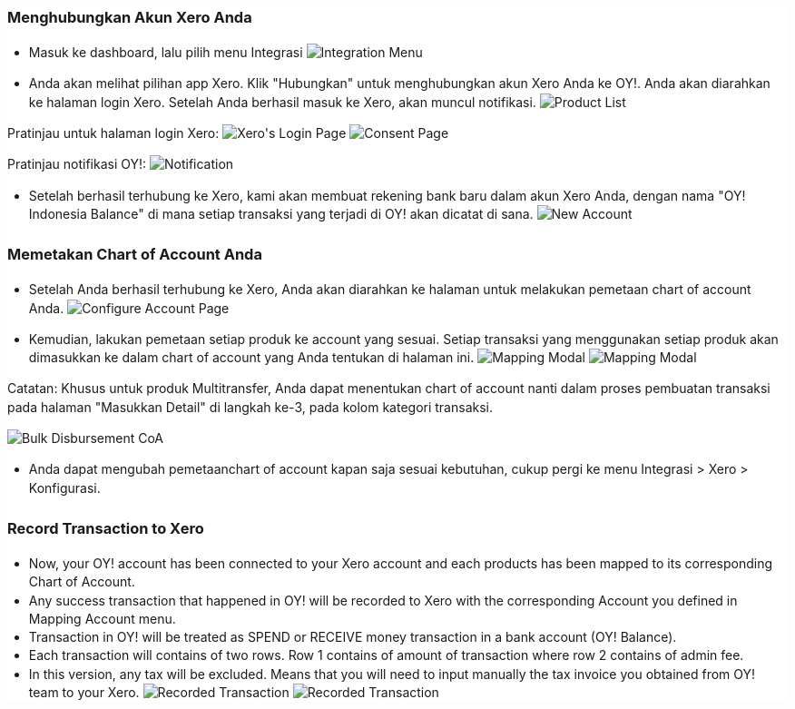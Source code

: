 ### Menghubungkan Akun Xero Anda

- Masuk ke dashboard, lalu pilih menu Integrasi
![Integration Menu](images/xero/menu.png)

- Anda akan melihat pilihan app Xero. Klik "Hubungkan" untuk menghubungkan akun Xero Anda ke OY!. Anda akan diarahkan ke halaman login Xero. Setelah Anda berhasil masuk ke Xero, akan muncul notifikasi.
![Product List](images/xero/product_list.png)

Pratinjau untuk halaman login Xero:
![Xero's Login Page](images/xero/login_xero.png)
![Consent Page](images/xero/consent_page.png)

Pratinjau notifikasi OY!: 
![Notification](images/xero/connect_success_notification.png)

- Setelah berhasil terhubung ke Xero, kami akan membuat rekening bank baru dalam akun Xero Anda, dengan nama "OY! Indonesia Balance" di mana setiap transaksi yang terjadi di OY! akan dicatat di sana.
![New Account](images/xero/new_account.png)

### Memetakan Chart of Account Anda

- Setelah Anda berhasil terhubung ke Xero, Anda akan diarahkan ke halaman untuk melakukan pemetaan chart of account Anda.
![Configure Account Page](images/xero/coa_mapping.png)

- Kemudian, lakukan pemetaan setiap produk ke account yang sesuai. Setiap transaksi yang menggunakan setiap produk akan dimasukkan ke dalam chart of account yang Anda tentukan di halaman ini.
![Mapping Modal](images/xero/coa_mapping_modal.png)
![Mapping Modal](images/xero/coa_mapping_modal_2.png)

Catatan: Khusus untuk produk Multitransfer, Anda dapat menentukan chart of account nanti dalam proses pembuatan transaksi pada halaman "Masukkan Detail" di langkah ke-3, pada kolom kategori transaksi.

![Bulk Disbursement CoA](images/desktop_accountingapp_bulkdisbursement.png)

- Anda dapat mengubah pemetaanchart of account kapan saja sesuai kebutuhan, cukup pergi ke menu Integrasi > Xero > Konfigurasi.

### Record Transaction to Xero

- Now, your OY! account has been connected to your Xero account and each products has been mapped to its corresponding Chart of Account.
- Any success transaction that happened in OY! will be recorded to Xero with the corresponding Account you defined in Mapping Account menu.
- Transaction in OY! will be treated as SPEND or RECEIVE money transaction in a bank account (OY! Balance). 
- Each transaction will contains of two rows. Row 1 contains of amount of transaction where row 2 contains of admin fee.
- In this version, any tax will be excluded. Means that you will need to input manually the tax invoice you obtained from OY! team to your Xero.
![Recorded Transaction](images/xero/recorded_transaction.png)
![Recorded Transaction](images/xero/recorded_transaction_2.png)
